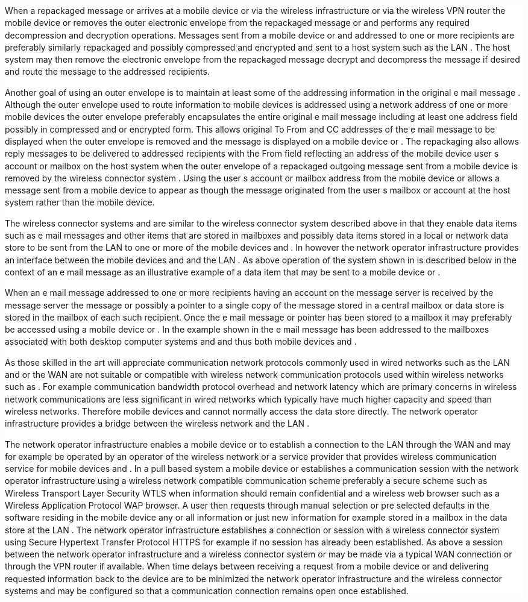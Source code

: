 When a repackaged message or arrives at a mobile device or via the wireless infrastructure or via the wireless VPN router the mobile device or removes the outer electronic envelope from the repackaged message or and performs any required decompression and decryption operations. Messages sent from a mobile device or and addressed to one or more recipients are preferably similarly repackaged and possibly compressed and encrypted and sent to a host system such as the LAN . The host system may then remove the electronic envelope from the repackaged message decrypt and decompress the message if desired and route the message to the addressed recipients.

Another goal of using an outer envelope is to maintain at least some of the addressing information in the original e mail message . Although the outer envelope used to route information to mobile devices is addressed using a network address of one or more mobile devices the outer envelope preferably encapsulates the entire original e mail message including at least one address field possibly in compressed and or encrypted form. This allows original To From and CC addresses of the e mail message to be displayed when the outer envelope is removed and the message is displayed on a mobile device or . The repackaging also allows reply messages to be delivered to addressed recipients with the From field reflecting an address of the mobile device user s account or mailbox on the host system when the outer envelope of a repackaged outgoing message sent from a mobile device is removed by the wireless connector system . Using the user s account or mailbox address from the mobile device or allows a message sent from a mobile device to appear as though the message originated from the user s mailbox or account at the host system rather than the mobile device.

The wireless connector systems and are similar to the wireless connector system described above in that they enable data items such as e mail messages and other items that are stored in mailboxes and possibly data items stored in a local or network data store to be sent from the LAN to one or more of the mobile devices and . In however the network operator infrastructure provides an interface between the mobile devices and and the LAN . As above operation of the system shown in is described below in the context of an e mail message as an illustrative example of a data item that may be sent to a mobile device or .

When an e mail message addressed to one or more recipients having an account on the message server is received by the message server the message or possibly a pointer to a single copy of the message stored in a central mailbox or data store is stored in the mailbox of each such recipient. Once the e mail message or pointer has been stored to a mailbox it may preferably be accessed using a mobile device or . In the example shown in the e mail message has been addressed to the mailboxes associated with both desktop computer systems and and thus both mobile devices and .

As those skilled in the art will appreciate communication network protocols commonly used in wired networks such as the LAN and or the WAN are not suitable or compatible with wireless network communication protocols used within wireless networks such as . For example communication bandwidth protocol overhead and network latency which are primary concerns in wireless network communications are less significant in wired networks which typically have much higher capacity and speed than wireless networks. Therefore mobile devices and cannot normally access the data store directly. The network operator infrastructure provides a bridge between the wireless network and the LAN .

The network operator infrastructure enables a mobile device or to establish a connection to the LAN through the WAN and may for example be operated by an operator of the wireless network or a service provider that provides wireless communication service for mobile devices and . In a pull based system a mobile device or establishes a communication session with the network operator infrastructure using a wireless network compatible communication scheme preferably a secure scheme such as Wireless Transport Layer Security WTLS when information should remain confidential and a wireless web browser such as a Wireless Application Protocol WAP browser. A user then requests through manual selection or pre selected defaults in the software residing in the mobile device any or all information or just new information for example stored in a mailbox in the data store at the LAN . The network operator infrastructure establishes a connection or session with a wireless connector system using Secure Hypertext Transfer Protocol HTTPS for example if no session has already been established. As above a session between the network operator infrastructure and a wireless connector system or may be made via a typical WAN connection or through the VPN router if available. When time delays between receiving a request from a mobile device or and delivering requested information back to the device are to be minimized the network operator infrastructure and the wireless connector systems and may be configured so that a communication connection remains open once established.
